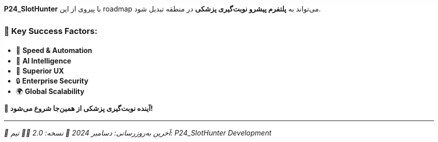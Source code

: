 **P24_SlotHunter** با پیروی از این roadmap می‌تواند به **پلتفرم پیشرو نوبت‌گیری پزشکی** در منطقه تبدیل شود. 

### **🎯 Key Success Factors:**
- 🚀 **Speed & Automation**
- 🧠 **AI Intelligence** 
- 🎨 **Superior UX**
- 🔒 **Enterprise Security**
- 🌍 **Global Scalability**

**🚀 آینده نوبت‌گیری پزشکی از همین‌جا شروع می‌شود!**

---

*📅 آخرین به‌روزرسانی: دسامبر 2024*
*🔄 نسخه: 2.0*
*👨‍💻 تیم: P24_SlotHunter Development*